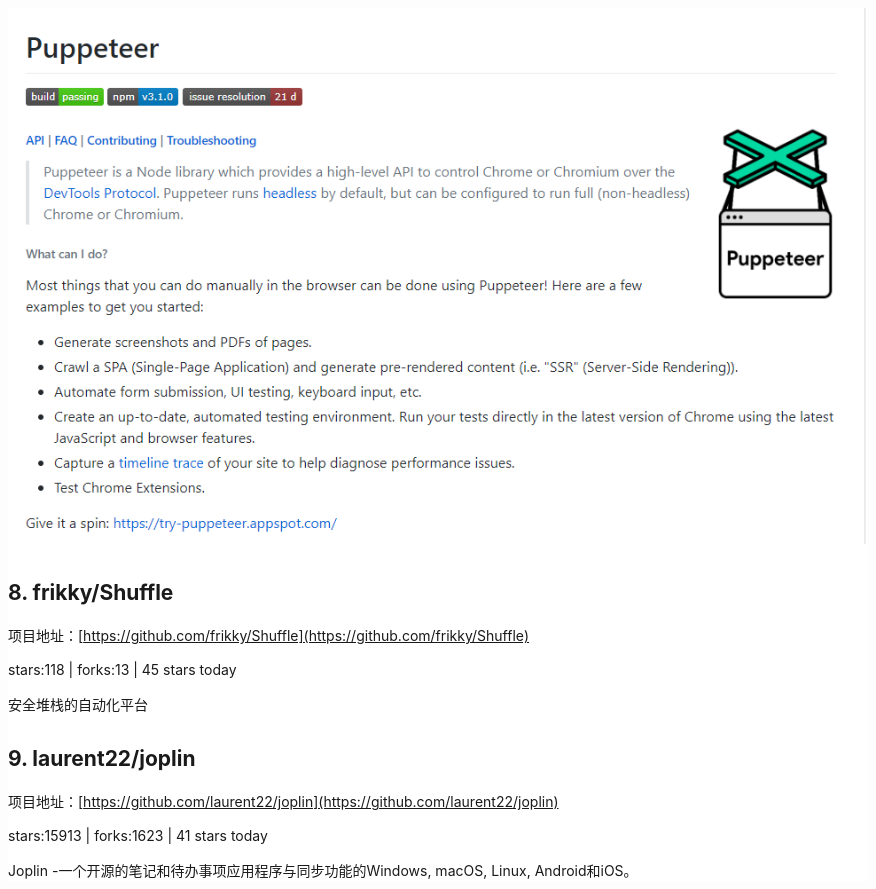 ![](./images/puppeteer.png)

## 8.  frikky/Shuffle

项目地址：[https://github.com/frikky/Shuffle](https://github.com/frikky/Shuffle)

stars:118 | forks:13 | 45 stars today 

安全堆栈的自动化平台 

## 9.  laurent22/joplin

项目地址：[https://github.com/laurent22/joplin](https://github.com/laurent22/joplin)

stars:15913 | forks:1623 | 41 stars today 

 Joplin -一个开源的笔记和待办事项应用程序与同步功能的Windows, macOS, Linux, Android和iOS。
